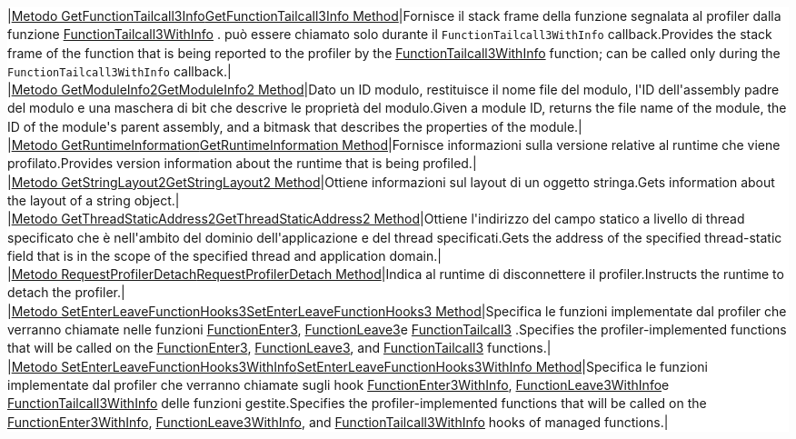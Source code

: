 |[<span data-ttu-id="4ef50-119">Metodo GetFunctionTailcall3Info</span><span class="sxs-lookup"><span data-stu-id="4ef50-119">GetFunctionTailcall3Info Method</span></span>](icorprofilerinfo3-getfunctiontailcall3info-method.md)|<span data-ttu-id="4ef50-120">Fornisce il stack frame della funzione segnalata al profiler dalla funzione [FunctionTailcall3WithInfo](functiontailcall3withinfo-function.md) . può essere chiamato solo durante il `FunctionTailcall3WithInfo` callback.</span><span class="sxs-lookup"><span data-stu-id="4ef50-120">Provides the stack frame of the function that is being reported to the profiler by the [FunctionTailcall3WithInfo](functiontailcall3withinfo-function.md) function; can be called only during the `FunctionTailcall3WithInfo` callback.</span></span>|  
|[<span data-ttu-id="4ef50-121">Metodo GetModuleInfo2</span><span class="sxs-lookup"><span data-stu-id="4ef50-121">GetModuleInfo2 Method</span></span>](icorprofilerinfo3-getmoduleinfo2-method.md)|<span data-ttu-id="4ef50-122">Dato un ID modulo, restituisce il nome file del modulo, l'ID dell'assembly padre del modulo e una maschera di bit che descrive le proprietà del modulo.</span><span class="sxs-lookup"><span data-stu-id="4ef50-122">Given a module ID, returns the file name of the module, the ID of the module's parent assembly, and a bitmask that describes the properties of the module.</span></span>|  
|[<span data-ttu-id="4ef50-123">Metodo GetRuntimeInformation</span><span class="sxs-lookup"><span data-stu-id="4ef50-123">GetRuntimeInformation Method</span></span>](icorprofilerinfo3-getruntimeinformation-method.md)|<span data-ttu-id="4ef50-124">Fornisce informazioni sulla versione relative al runtime che viene profilato.</span><span class="sxs-lookup"><span data-stu-id="4ef50-124">Provides version information about the runtime that is being profiled.</span></span>|  
|[<span data-ttu-id="4ef50-125">Metodo GetStringLayout2</span><span class="sxs-lookup"><span data-stu-id="4ef50-125">GetStringLayout2 Method</span></span>](icorprofilerinfo3-getstringlayout2-method.md)|<span data-ttu-id="4ef50-126">Ottiene informazioni sul layout di un oggetto stringa.</span><span class="sxs-lookup"><span data-stu-id="4ef50-126">Gets information about the layout of a string object.</span></span>|  
|[<span data-ttu-id="4ef50-127">Metodo GetThreadStaticAddress2</span><span class="sxs-lookup"><span data-stu-id="4ef50-127">GetThreadStaticAddress2 Method</span></span>](icorprofilerinfo3-getthreadstaticaddress2-method.md)|<span data-ttu-id="4ef50-128">Ottiene l'indirizzo del campo statico a livello di thread specificato che è nell'ambito del dominio dell'applicazione e del thread specificati.</span><span class="sxs-lookup"><span data-stu-id="4ef50-128">Gets the address of the specified thread-static field that is in the scope of the specified thread and application domain.</span></span>|  
|[<span data-ttu-id="4ef50-129">Metodo RequestProfilerDetach</span><span class="sxs-lookup"><span data-stu-id="4ef50-129">RequestProfilerDetach Method</span></span>](icorprofilerinfo3-requestprofilerdetach-method.md)|<span data-ttu-id="4ef50-130">Indica al runtime di disconnettere il profiler.</span><span class="sxs-lookup"><span data-stu-id="4ef50-130">Instructs the runtime to detach the profiler.</span></span>|  
|[<span data-ttu-id="4ef50-131">Metodo SetEnterLeaveFunctionHooks3</span><span class="sxs-lookup"><span data-stu-id="4ef50-131">SetEnterLeaveFunctionHooks3 Method</span></span>](icorprofilerinfo3-setenterleavefunctionhooks3-method.md)|<span data-ttu-id="4ef50-132">Specifica le funzioni implementate dal profiler che verranno chiamate nelle funzioni [FunctionEnter3](functionenter3-function.md), [FunctionLeave3](functionleave3-function.md)e [FunctionTailcall3](functiontailcall3-function.md) .</span><span class="sxs-lookup"><span data-stu-id="4ef50-132">Specifies the profiler-implemented functions that will be called on the [FunctionEnter3](functionenter3-function.md), [FunctionLeave3](functionleave3-function.md), and [FunctionTailcall3](functiontailcall3-function.md) functions.</span></span>|  
|[<span data-ttu-id="4ef50-133">Metodo SetEnterLeaveFunctionHooks3WithInfo</span><span class="sxs-lookup"><span data-stu-id="4ef50-133">SetEnterLeaveFunctionHooks3WithInfo Method</span></span>](icorprofilerinfo3-setenterleavefunctionhooks3withinfo-method.md)|<span data-ttu-id="4ef50-134">Specifica le funzioni implementate dal profiler che verranno chiamate sugli hook [FunctionEnter3WithInfo](functionenter3withinfo-function.md), [FunctionLeave3WithInfo](functionleave3withinfo-function.md)e [FunctionTailcall3WithInfo](functiontailcall3withinfo-function.md) delle funzioni gestite.</span><span class="sxs-lookup"><span data-stu-id="4ef50-134">Specifies the profiler-implemented functions that will be called on the [FunctionEnter3WithInfo](functionenter3withinfo-function.md), [FunctionLeave3WithInfo](functionleave3withinfo-function.md), and [FunctionTailcall3WithInfo](functiontailcall3withinfo-function.md) hooks of managed functions.</span></span>|  